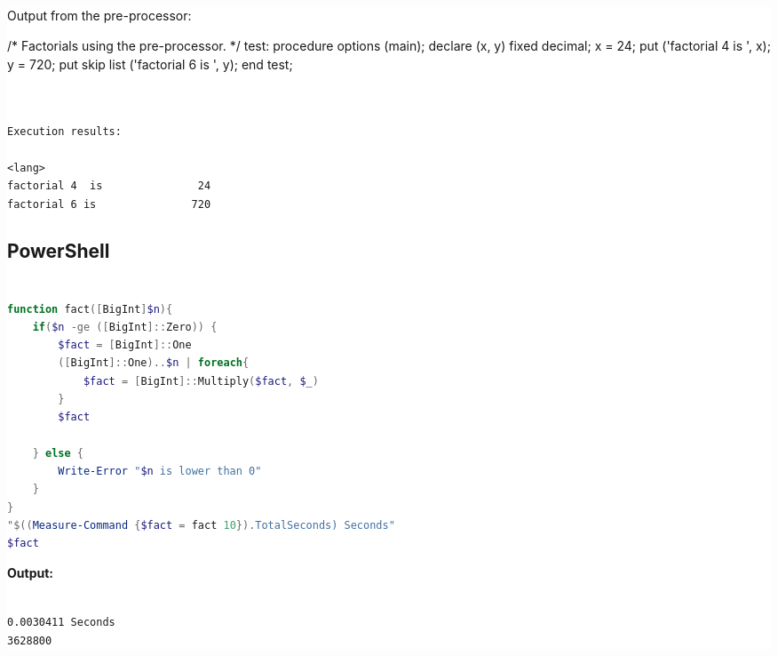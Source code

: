 
Output from the pre-processor:

<lang>
/* Factorials using the pre-processor. */
test: procedure options (main);
   declare (x, y) fixed decimal;
   x =       24;
   put ('factorial 4  is ', x);
   y =      720;
   put skip list ('factorial 6 is ', y);
end test;

```


Execution results:

<lang>
factorial 4  is               24
factorial 6 is               720

```



## PowerShell


```PowerShell

function fact([BigInt]$n){
    if($n -ge ([BigInt]::Zero)) {
        $fact = [BigInt]::One
        ([BigInt]::One)..$n | foreach{
            $fact = [BigInt]::Multiply($fact, $_)
        }
        $fact

    } else {
        Write-Error "$n is lower than 0"
    }
}
"$((Measure-Command {$fact = fact 10}).TotalSeconds) Seconds"
$fact

```

<b>Output:</b>

```txt

0.0030411 Seconds
3628800

```
